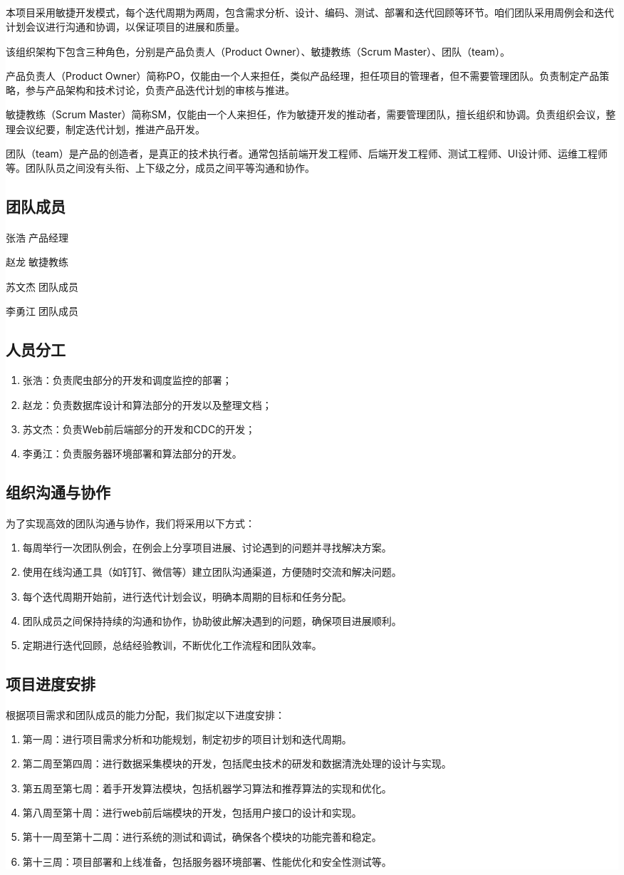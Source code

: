 本项目采用敏捷开发模式，每个迭代周期为两周，包含需求分析、设计、编码、测试、部署和迭代回顾等环节。咱们团队采用周例会和迭代计划会议进行沟通和协调，以保证项目的进展和质量。

该组织架构下包含三种角色，分别是产品负责人（Product Owner）、敏捷教练（Scrum Master）、团队（team）。

产品负责人（Product Owner）简称PO，仅能由一个人来担任，类似产品经理，担任项目的管理者，但不需要管理团队。负责制定产品策略，参与产品架构和技术讨论，负责产品迭代计划的审核与推进。

敏捷教练（Scrum Master）简称SM，仅能由一个人来担任，作为敏捷开发的推动者，需要管理团队，擅长组织和协调。负责组织会议，整理会议纪要，制定迭代计划，推进产品开发。

团队（team）是产品的创造者，是真正的技术执行者。通常包括前端开发工程师、后端开发工程师、测试工程师、UI设计师、运维工程师等。团队队员之间没有头衔、上下级之分，成员之间平等沟通和协作。

## **团队成员**

张浩 产品经理

赵龙 敏捷教练

苏文杰 团队成员

李勇江 团队成员

## **人员分工**

1. 张浩：负责爬虫部分的开发和调度监控的部署；

2. 赵龙：负责数据库设计和算法部分的开发以及整理文档；

3. 苏文杰：负责Web前后端部分的开发和CDC的开发；

4. 李勇江：负责服务器环境部署和算法部分的开发。

## **组织沟通与协作**

为了实现高效的团队沟通与协作，我们将采用以下方式：

1. 每周举行一次团队例会，在例会上分享项目进展、讨论遇到的问题并寻找解决方案。

2. 使用在线沟通工具（如钉钉、微信等）建立团队沟通渠道，方便随时交流和解决问题。

3. 每个迭代周期开始前，进行迭代计划会议，明确本周期的目标和任务分配。

4. 团队成员之间保持持续的沟通和协作，协助彼此解决遇到的问题，确保项目进展顺利。

5. 定期进行迭代回顾，总结经验教训，不断优化工作流程和团队效率。

## **项目进度安排**

根据项目需求和团队成员的能力分配，我们拟定以下进度安排：

1. 第一周：进行项目需求分析和功能规划，制定初步的项目计划和迭代周期。

2. 第二周至第四周：进行数据采集模块的开发，包括爬虫技术的研发和数据清洗处理的设计与实现。

3. 第五周至第七周：着手开发算法模块，包括机器学习算法和推荐算法的实现和优化。

4. 第八周至第十周：进行web前后端模块的开发，包括用户接口的设计和实现。

5. 第十一周至第十二周：进行系统的测试和调试，确保各个模块的功能完善和稳定。

6. 第十三周：项目部署和上线准备，包括服务器环境部署、性能优化和安全性测试等。
